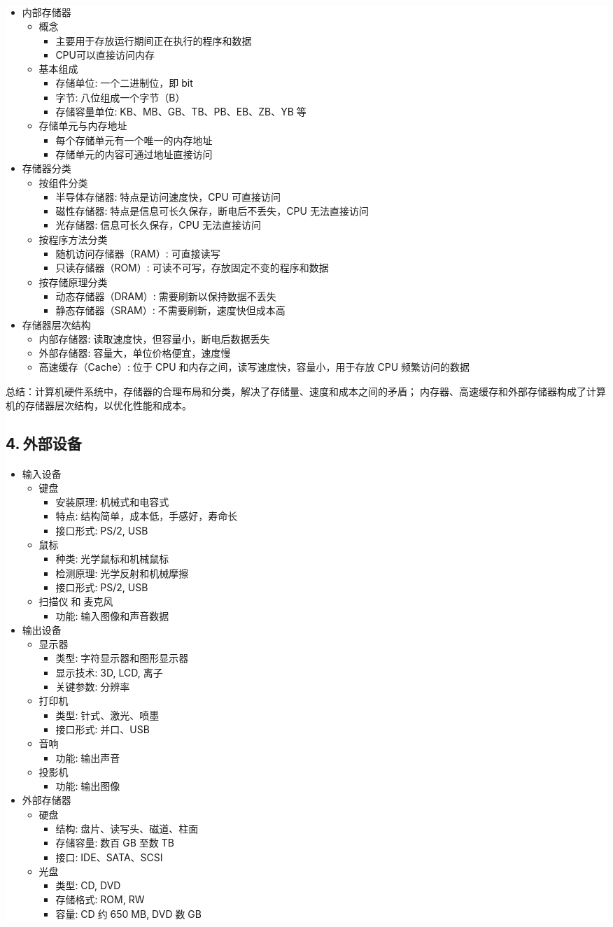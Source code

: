 - 内部存储器
    - 概念
        - 主要用于存放运行期间正在执行的程序和数据
        - CPU可以直接访问内存
    - 基本组成
        - 存储单位: 一个二进制位，即 bit
        - 字节: 八位组成一个字节（B）
        - 存储容量单位: KB、MB、GB、TB、PB、EB、ZB、YB 等
    - 存储单元与内存地址
        - 每个存储单元有一个唯一的内存地址
        - 存储单元的内容可通过地址直接访问
- 存储器分类
    - 按组件分类
        - 半导体存储器: 特点是访问速度快，CPU 可直接访问
        - 磁性存储器: 特点是信息可长久保存，断电后不丢失，CPU 无法直接访问
        - 光存储器: 信息可长久保存，CPU 无法直接访问
    - 按程序方法分类
        - 随机访问存储器（RAM）: 可直接读写
        - 只读存储器（ROM）: 可读不可写，存放固定不变的程序和数据
    - 按存储原理分类
        - 动态存储器（DRAM）: 需要刷新以保持数据不丢失
        - 静态存储器（SRAM）: 不需要刷新，速度快但成本高
- 存储器层次结构
    - 内部存储器: 读取速度快，但容量小，断电后数据丢失
    - 外部存储器: 容量大，单位价格便宜，速度慢
    - 高速缓存（Cache）: 位于 CPU 和内存之间，读写速度快，容量小，用于存放 CPU 频繁访问的数据

总结：计算机硬件系统中，存储器的合理布局和分类，解决了存储量、速度和成本之间的矛盾；
内存器、高速缓存和外部存储器构成了计算机的存储器层次结构，以优化性能和成本。

## 4. 外部设备

- 输入设备
    - 键盘
        - 安装原理: 机械式和电容式
        - 特点: 结构简单，成本低，手感好，寿命长
        - 接口形式: PS/2, USB
    - 鼠标
        - 种类: 光学鼠标和机械鼠标
        - 检测原理: 光学反射和机械摩擦
        - 接口形式: PS/2, USB
    - 扫描仪 和 麦克风
        - 功能: 输入图像和声音数据
- 输出设备
    - 显示器
        - 类型: 字符显示器和图形显示器
        - 显示技术: 3D, LCD, 离子
        - 关键参数: 分辨率
    - 打印机
        - 类型: 针式、激光、喷墨
        - 接口形式: 并口、USB
    - 音响
        - 功能: 输出声音
    - 投影机
        - 功能: 输出图像
- 外部存储器
    - 硬盘
        - 结构: 盘片、读写头、磁道、柱面
        - 存储容量: 数百 GB 至数 TB
        - 接口: IDE、SATA、SCSI
    - 光盘
        - 类型: CD, DVD
        - 存储格式: ROM, RW
        - 容量: CD 约 650 MB, DVD 数 GB